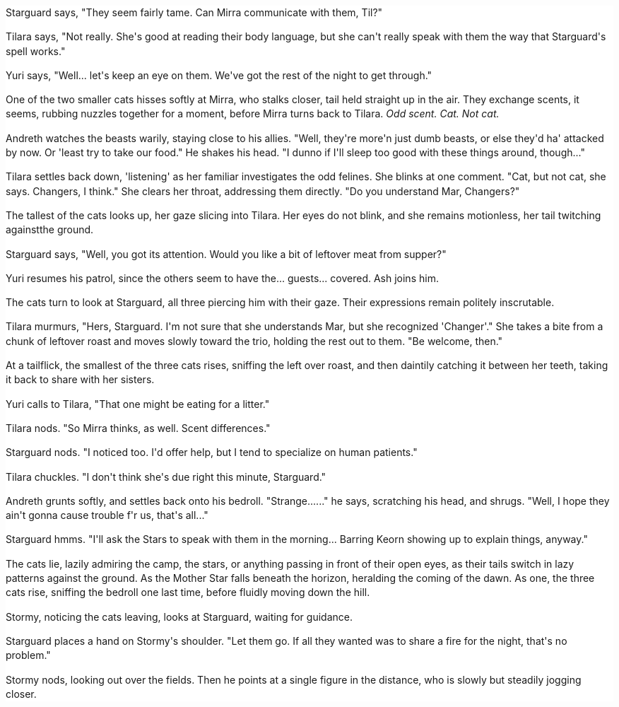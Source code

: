 Starguard says, "They seem fairly tame. Can Mirra communicate with them, Til?"

Tilara says, "Not really. She's good at reading their body language, but she can't really speak with them the way that Starguard's spell works."

Yuri says, "Well... let's keep an eye on them. We've got the rest of the night to get through."

One of the two smaller cats hisses softly at Mirra, who stalks closer, tail held straight up in the air. They exchange scents, it seems, rubbing nuzzles together for a moment, before Mirra turns back to Tilara. _Odd scent. Cat. Not cat._

Andreth watches the beasts warily, staying close to his allies. "Well, they're more'n just dumb beasts, or else they'd ha' attacked by now. Or 'least try to take our food." He shakes his head. "I dunno if I'll sleep too good with these things around, though..."

Tilara settles back down, 'listening' as her familiar investigates the odd felines. She blinks at one comment. "Cat, but not cat, she says. Changers, I think." She clears her throat, addressing them directly. "Do you understand Mar, Changers?"

The tallest of the cats looks up, her gaze slicing into Tilara. Her eyes do not blink, and she remains motionless, her tail twitching againstthe ground.

Starguard says, "Well, you got its attention. Would you like a bit of leftover meat from supper?"

Yuri resumes his patrol, since the others seem to have the... guests... covered. Ash joins him.

The cats turn to look at Starguard, all three piercing him with their gaze. Their expressions remain politely inscrutable.

Tilara murmurs, "Hers, Starguard. I'm not sure that she understands Mar, but she recognized 'Changer'." She takes a bite from a chunk of leftover roast and moves slowly toward the trio, holding the rest out to them. "Be welcome, then."

At a tailflick, the smallest of the three cats rises, sniffing the left over roast, and then daintily catching it between her teeth, taking it back to share with her sisters.

Yuri calls to Tilara, "That one might be eating for a litter."

Tilara nods. "So Mirra thinks, as well. Scent differences."

Starguard nods. "I noticed too. I'd offer help, but I tend to specialize on human patients."

Tilara chuckles. "I don't think she's due right this minute, Starguard."

Andreth grunts softly, and settles back onto his bedroll. "Strange......" he says, scratching his head, and shrugs. "Well, I hope they ain't gonna cause trouble f'r us, that's all..."

Starguard hmms. "I'll ask the Stars to speak with them in the morning... Barring Keorn showing up to explain things, anyway."

The cats lie, lazily admiring the camp, the stars, or anything passing in front of their open eyes, as their tails switch in lazy patterns against the ground. As the Mother Star falls beneath the horizon, heralding the coming of the dawn. As one, the three cats rise, sniffing the bedroll one last time, before fluidly moving down the hill.

Stormy, noticing the cats leaving, looks at Starguard, waiting for guidance.

Starguard places a hand on Stormy's shoulder. "Let them go. If all they wanted was to share a fire for the night, that's no problem."

Stormy nods, looking out over the fields. Then he points at a single figure in the distance, who is slowly but steadily jogging closer.
